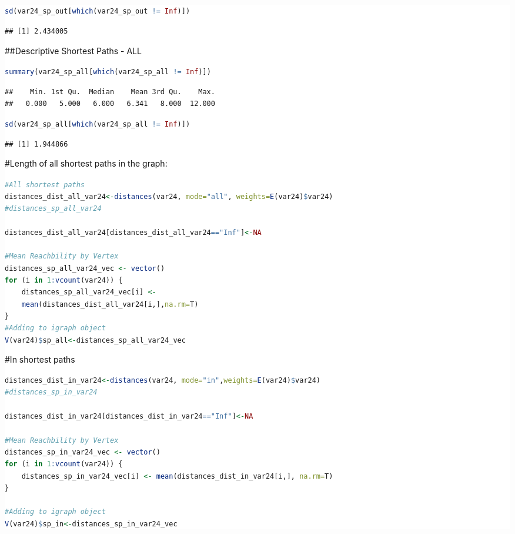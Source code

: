 ```r
sd(var24_sp_out[which(var24_sp_out != Inf)])
```

```
## [1] 2.434005
```

##Descriptive  Shortest Paths - ALL

```r
summary(var24_sp_all[which(var24_sp_all != Inf)])
```

```
##    Min. 1st Qu.  Median    Mean 3rd Qu.    Max. 
##   0.000   5.000   6.000   6.341   8.000  12.000
```

```r
sd(var24_sp_all[which(var24_sp_all != Inf)])
```

```
## [1] 1.944866
```

#Length of all shortest paths in the graph:

```r
#All shortest paths 
distances_dist_all_var24<-distances(var24, mode="all", weights=E(var24)$var24)
#distances_sp_all_var24

distances_dist_all_var24[distances_dist_all_var24=="Inf"]<-NA

#Mean Reachbility by Vertex
distances_sp_all_var24_vec <- vector()
for (i in 1:vcount(var24)) {
    distances_sp_all_var24_vec[i] <- 
    mean(distances_dist_all_var24[i,],na.rm=T)
}
#Adding to igraph object
V(var24)$sp_all<-distances_sp_all_var24_vec
```

#In shortest paths 

```r
distances_dist_in_var24<-distances(var24, mode="in",weights=E(var24)$var24)
#distances_sp_in_var24

distances_dist_in_var24[distances_dist_in_var24=="Inf"]<-NA

#Mean Reachbility by Vertex
distances_sp_in_var24_vec <- vector()
for (i in 1:vcount(var24)) {
    distances_sp_in_var24_vec[i] <- mean(distances_dist_in_var24[i,], na.rm=T)
}

#Adding to igraph object
V(var24)$sp_in<-distances_sp_in_var24_vec
```
